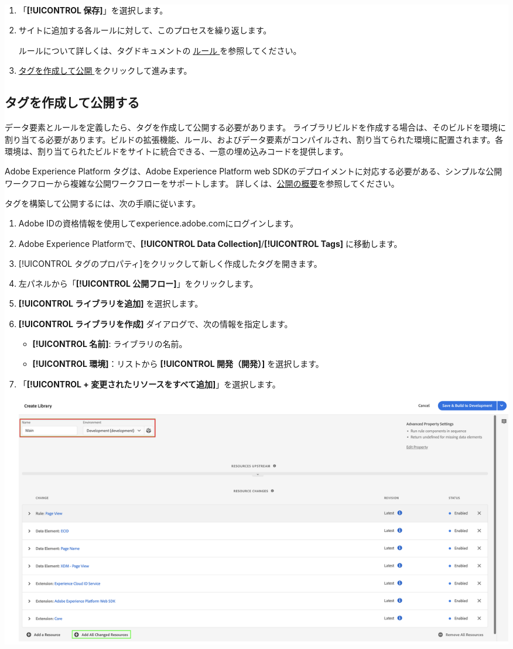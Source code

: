 1. 「**[!UICONTROL 保存]**」を選択します。

1. サイトに追加する各ルールに対して、このプロセスを繰り返します。

   ルールについて詳しくは、タグドキュメントの [ ルール ](https://experienceleague.adobe.com/en/docs/experience-platform/tags/ui/rules) を参照してください。

1. [ タグを作成して公開 ](#build-and-publish-your-tag) をクリックして進みます。

## タグを作成して公開する

データ要素とルールを定義したら、タグを作成して公開する必要があります。 ライブラリビルドを作成する場合は、そのビルドを環境に割り当てる必要があります。ビルドの拡張機能、ルール、およびデータ要素がコンパイルされ、割り当てられた環境に配置されます。各環境は、割り当てられたビルドをサイトに統合できる、一意の埋め込みコードを提供します。

Adobe Experience Platform タグは、Adobe Experience Platform web SDKのデプロイメントに対応する必要がある、シンプルな公開ワークフローから複雑な公開ワークフローをサポートします。 詳しくは、[公開の概要](https://experienceleague.adobe.com/docs/experience-platform/tags/publish/overview.html?lang=ja)を参照してください。

タグを構築して公開するには、次の手順に従います。

1. Adobe IDの資格情報を使用してexperience.adobe.comにログインします。

1. Adobe Experience Platformで、**[!UICONTROL Data Collection]**/**[!UICONTROL Tags]** に移動します。

1. [!UICONTROL タグのプロパティ]をクリックして新しく作成したタグを開きます。

1. 左パネルから「**[!UICONTROL 公開フロー]**」をクリックします。

1. **[!UICONTROL ライブラリを追加]** を選択します。

1. **[!UICONTROL ライブラリを作成]** ダイアログで、次の情報を指定します。

   * **[!UICONTROL 名前]**: ライブラリの名前。

   * **[!UICONTROL 環境]**：リストから **[!UICONTROL 開発（開発）]** を選択します。

1. 「**[!UICONTROL + 変更されたリソースをすべて追加]**」を選択します。

   ![公開 - ライブラリを作成](assets/create-library-aep.png)
